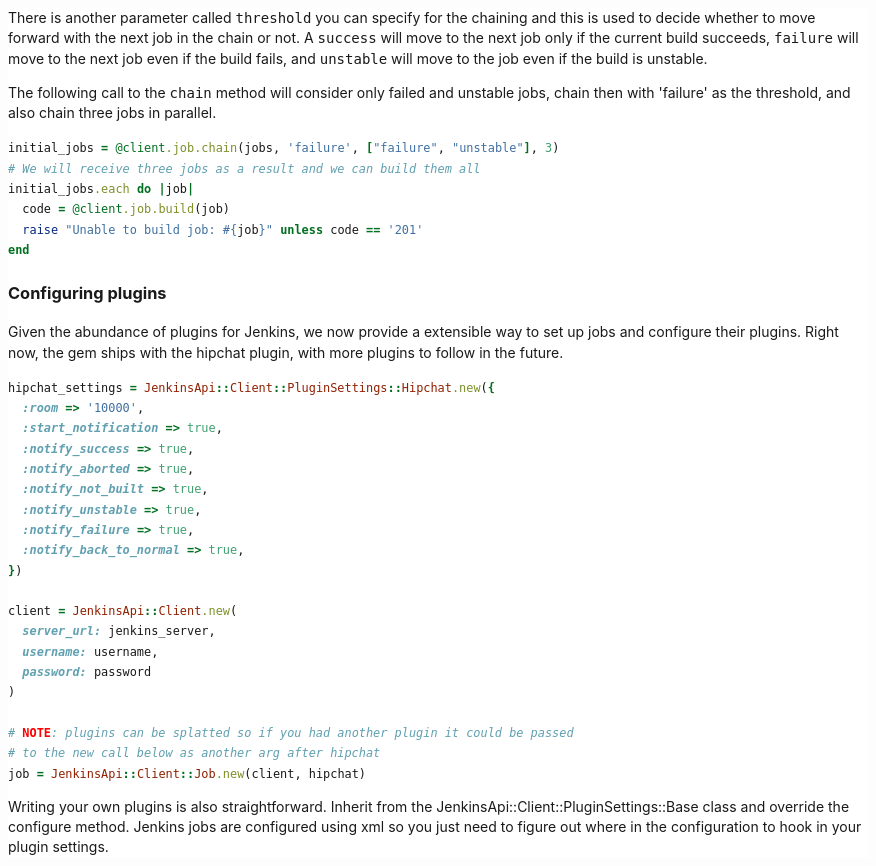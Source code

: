 There is another parameter called <tt>threshold</tt> you can specify for the
chaining and this is used to decide whether to move forward with the next job
in the chain or not. A <tt>success</tt> will move to the next job only if the
current build succeeds, <tt>failure</tt> will move to the next job even if the
build fails, and <tt>unstable</tt> will move to the job even if the build is
unstable.

The following call to the <tt>chain</tt> method will consider only failed and
unstable jobs, chain then with 'failure' as the threshold, and also chain three
jobs in parallel.

```ruby
initial_jobs = @client.job.chain(jobs, 'failure', ["failure", "unstable"], 3)
# We will receive three jobs as a result and we can build them all
initial_jobs.each do |job|
  code = @client.job.build(job)
  raise "Unable to build job: #{job}" unless code == '201'
end
```

### Configuring plugins

Given the abundance of plugins for Jenkins, we now provide a extensible way to 
set up jobs and configure their plugins. Right now, the gem ships with the hipchat
plugin, with more plugins to follow in the future. 

```ruby
hipchat_settings = JenkinsApi::Client::PluginSettings::Hipchat.new({
  :room => '10000',
  :start_notification => true,
  :notify_success => true,
  :notify_aborted => true,
  :notify_not_built => true,
  :notify_unstable => true,
  :notify_failure => true,
  :notify_back_to_normal => true,
})

client = JenkinsApi::Client.new(
  server_url: jenkins_server,
  username: username,
  password: password
)

# NOTE: plugins can be splatted so if you had another plugin it could be passed
# to the new call below as another arg after hipchat
job = JenkinsApi::Client::Job.new(client, hipchat)

```

Writing your own plugins is also straightforward. Inherit from the 
JenkinsApi::Client::PluginSettings::Base class and override the configure method.
Jenkins jobs are configured using xml so you just need to figure out where in the
configuration to hook in your plugin settings.


[gem]: https://rubygems.org/gems/jenkins_api_client
[travis]: http://travis-ci.org/arangamani/jenkins_api_client
[gemnasium]: https://gemnasium.com/arangamani/jenkins_api_client
[codeclimate]: https://codeclimate.com/github/arangamani/jenkins_api_client